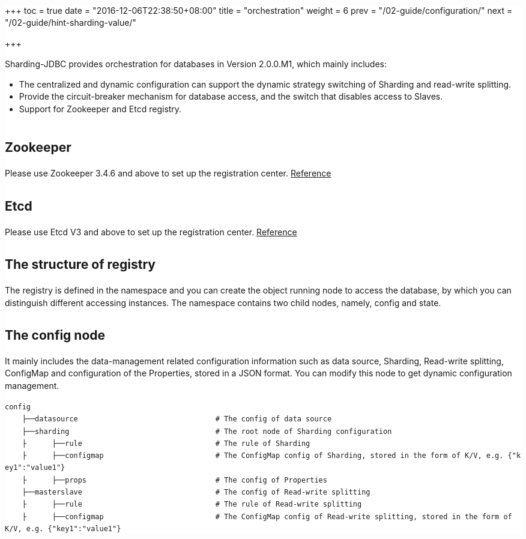 +++
toc = true
date = "2016-12-06T22:38:50+08:00"
title = "orchestration"
weight = 6
prev = "/02-guide/configuration/"
next = "/02-guide/hint-sharding-value/"

+++

Sharding-JDBC provides orchestration for databases in Version 2.0.0.M1, which mainly includes:

* The centralized and dynamic configuration can support the dynamic strategy switching of Sharding and read-write splitting.
* Provide the circuit-breaker mechanism for database access, and the switch that disables access to Slaves.
* Support for Zookeeper and Etcd registry.

# 

## Zookeeper

Please use Zookeeper 3.4.6 and above to set up the registration center. [Reference](https://zookeeper.apache.org/doc/trunk/zookeeperStarted.html)

## Etcd

Please use Etcd V3 and above to set up the registration center. [Reference](https://coreos.com/etcd/docs/latest)

## The structure of registry

The registry is defined in the namespace and you can create the object running node to access the database, by which you can distinguish different accessing instances. The namespace contains two child nodes, namely, config and state.

## The config node

It mainly includes the data-management related configuration information such as data source, Sharding, Read-write splitting, ConfigMap and configuration of the Properties, stored in a JSON format. You can modify this node to get dynamic configuration management.

```
config
    ├──datasource                                # The config of data source 
    ├──sharding                                  # The root node of Sharding configuration
    ├      ├──rule                               # The rule of Sharding
    ├      ├──configmap                          # The ConfigMap config of Sharding, stored in the form of K/V, e.g. {"key1":"value1"}
    ├      ├──props                              # The config of Properties
    ├──masterslave                               # The config of Read-write splitting
    ├      ├──rule                               # The rule of Read-write splitting 
    ├      ├──configmap                          # The ConfigMap config of Read-write splitting, stored in the form of K/V, e.g. {"key1":"value1"}
```
